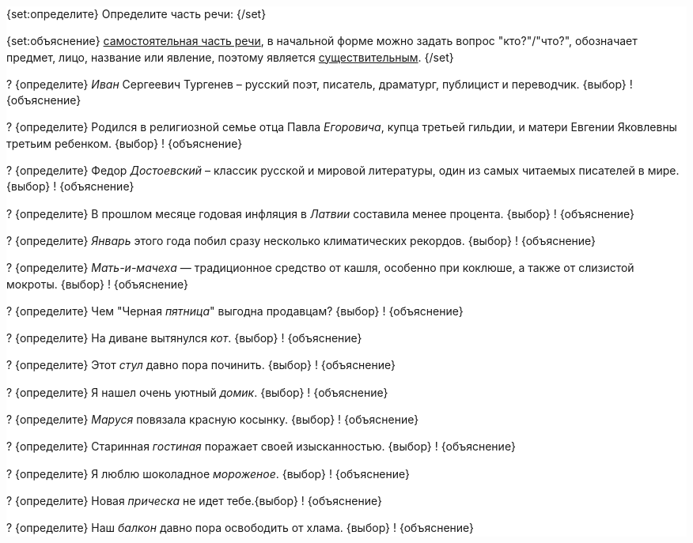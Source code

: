 {set:определите}
Определите часть речи:
{/set}

{set:объяснение}
[самостоятельная часть речи](https://russkiiyazyk.ru/chasti-rechi/samostoyatelnye.html), в начальной форме можно задать вопрос "кто?"/"что?", обозначает предмет, лицо, название или явление, поэтому является [существительным](https://russkiiyazyk.ru/chasti-rechi/sushhestvitelnoe/chto-takoe-imya-suschestvitelnoe.html).
{/set}

? {определите} *Иван* Сергеевич Тургенев – русский поэт, писатель, драматург, публицист и переводчик. {выбор}
! {объяснение}

? {определите} Родился в религиозной семье отца Павла *Егоровича*, купца третьей гильдии, и матери Евгении Яковлевны третьим ребенком. {выбор}
! {объяснение}

? {определите} Федор *Достоевский* – классик русской и мировой литературы, один из самых читаемых писателей в мире. {выбор}
! {объяснение}

? {определите} В прошлом месяце годовая инфляция в *Латвии* составила менее процента. {выбор}
! {объяснение}

? {определите} *Январь* этого года побил сразу несколько климатических рекордов. {выбор}
! {объяснение}

? {определите} *Мать-и-мачеха* — традиционное средство от кашля, особенно при коклюше, а также от слизистой мокроты. {выбор}
! {объяснение}

? {определите} Чем "Черная *пятница*" выгодна продавцам? {выбор}
! {объяснение}

? {определите} На диване вытянулся *кот*. {выбор}
! {объяснение}

? {определите} Этот *стул* давно пора починить. {выбор}
! {объяснение}

? {определите} Я нашел очень уютный *домик*. {выбор}
! {объяснение}

? {определите} *Маруся* повязала красную косынку. {выбор}
! {объяснение}

? {определите} Старинная *гостиная* поражает своей изысканностью. {выбор}
! {объяснение}

? {определите} Я люблю шоколадное *мороженое*. {выбор}
! {объяснение}

? {определите} Новая *прическа* не идет тебе.{выбор}
! {объяснение}

? {определите} Наш *балкон* давно пора освободить от хлама. {выбор}
! {объяснение}
